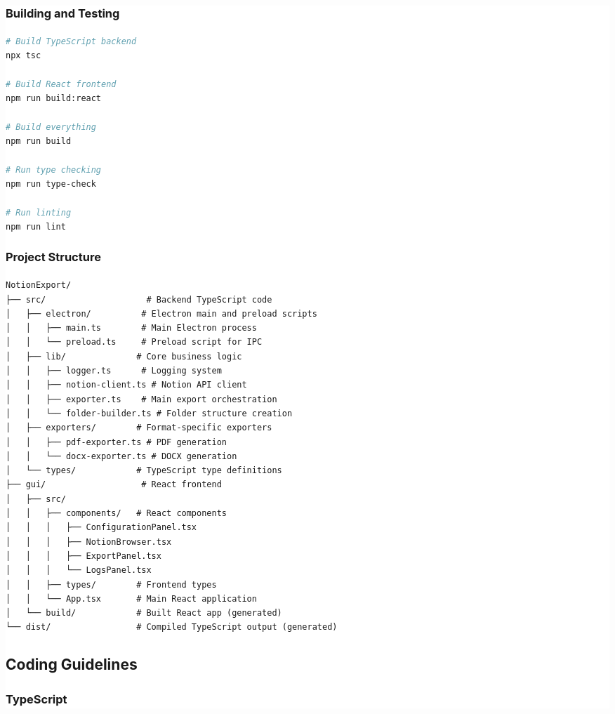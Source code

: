 ### Building and Testing

```bash
# Build TypeScript backend
npx tsc

# Build React frontend
npm run build:react

# Build everything
npm run build

# Run type checking
npm run type-check

# Run linting
npm run lint
```

### Project Structure

```
NotionExport/
├── src/                    # Backend TypeScript code
│   ├── electron/          # Electron main and preload scripts
│   │   ├── main.ts        # Main Electron process
│   │   └── preload.ts     # Preload script for IPC
│   ├── lib/              # Core business logic
│   │   ├── logger.ts      # Logging system
│   │   ├── notion-client.ts # Notion API client
│   │   ├── exporter.ts    # Main export orchestration
│   │   └── folder-builder.ts # Folder structure creation
│   ├── exporters/        # Format-specific exporters
│   │   ├── pdf-exporter.ts # PDF generation
│   │   └── docx-exporter.ts # DOCX generation
│   └── types/            # TypeScript type definitions
├── gui/                   # React frontend
│   ├── src/
│   │   ├── components/   # React components
│   │   │   ├── ConfigurationPanel.tsx
│   │   │   ├── NotionBrowser.tsx
│   │   │   ├── ExportPanel.tsx
│   │   │   └── LogsPanel.tsx
│   │   ├── types/        # Frontend types
│   │   └── App.tsx       # Main React application
│   └── build/            # Built React app (generated)
└── dist/                 # Compiled TypeScript output (generated)
```

## Coding Guidelines

### TypeScript
